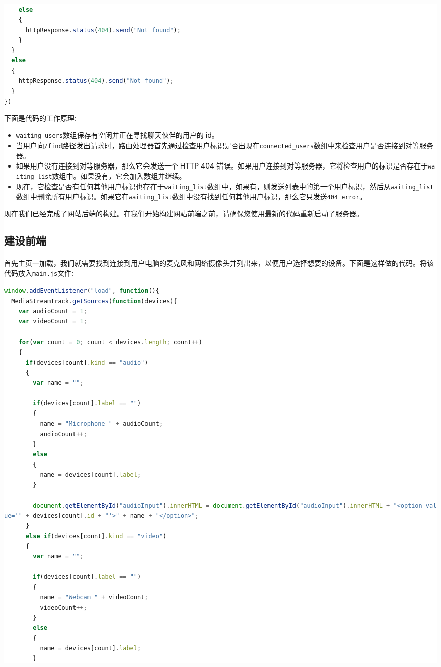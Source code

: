 ```js
    else
    {
      httpResponse.status(404).send("Not found");
    }
  }
  else
  {
    httpResponse.status(404).send("Not found");
  }
})
```

下面是代码的工作原理:

*   `waiting_users`数组保存有空闲并正在寻找聊天伙伴的用户的 id。
*   当用户向`/find`路径发出请求时，路由处理器首先通过检查用户标识是否出现在`connected_users`数组中来检查用户是否连接到对等服务器。
*   如果用户没有连接到对等服务器，那么它会发送一个 HTTP 404 错误。如果用户连接到对等服务器，它将检查用户的标识是否存在于`waiting_list`数组中。如果没有，它会加入数组并继续。
*   现在，它检查是否有任何其他用户标识也存在于`waiting_list`数组中，如果有，则发送列表中的第一个用户标识，然后从`waiting_list`数组中删除所有用户标识。如果它在`waiting_list`数组中没有找到任何其他用户标识，那么它只发送`404 error`。

现在我们已经完成了网站后端的构建。在我们开始构建网站前端之前，请确保您使用最新的代码重新启动了服务器。

## 建设前端

首先主页一加载，我们就需要找到连接到用户电脑的麦克风和网络摄像头并列出来，以便用户选择想要的设备。下面是这样做的代码。将该代码放入`main.js`文件:

```js
window.addEventListener("load", function(){
  MediaStreamTrack.getSources(function(devices){
    var audioCount = 1;
    var videoCount = 1;

    for(var count = 0; count < devices.length; count++)
    {
      if(devices[count].kind == "audio")
      {
        var name = "";

        if(devices[count].label == "")
        {
          name = "Microphone " + audioCount;
          audioCount++;
        }
        else
        {
          name = devices[count].label;
        }

        document.getElementById("audioInput").innerHTML = document.getElementById("audioInput").innerHTML + "<option value='" + devices[count].id + "'>" + name + "</option>";
      }
      else if(devices[count].kind == "video")
      {
        var name = "";

        if(devices[count].label == "")
        {
          name = "Webcam " + videoCount;
          videoCount++;
        }
        else
        {
          name = devices[count].label;
        }
```